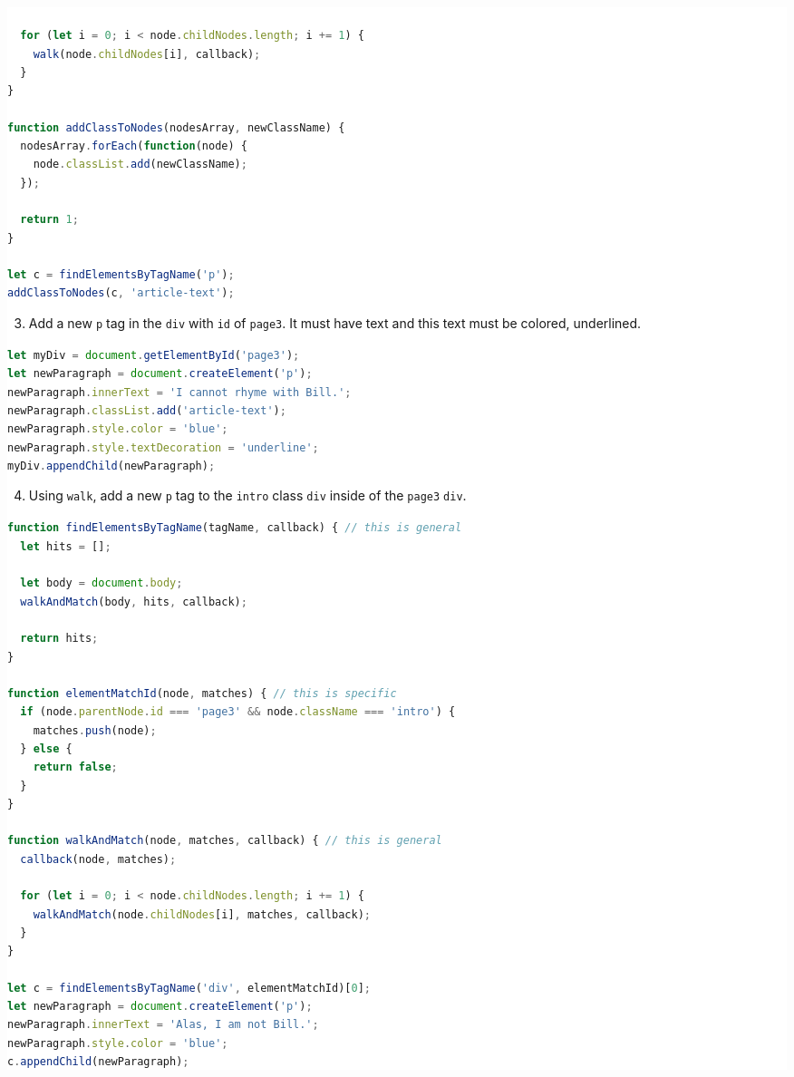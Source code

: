 ```js

  for (let i = 0; i < node.childNodes.length; i += 1) {
    walk(node.childNodes[i], callback);
  }
}

function addClassToNodes(nodesArray, newClassName) {
  nodesArray.forEach(function(node) {
    node.classList.add(newClassName);
  });

  return 1;
}

let c = findElementsByTagName('p');
addClassToNodes(c, 'article-text');
```

3. Add a new `p` tag in the `div` with `id` of `page3`. It must have text and this text must be colored, underlined.

```js
let myDiv = document.getElementById('page3');
let newParagraph = document.createElement('p');
newParagraph.innerText = 'I cannot rhyme with Bill.';
newParagraph.classList.add('article-text');
newParagraph.style.color = 'blue';
newParagraph.style.textDecoration = 'underline';
myDiv.appendChild(newParagraph);
```

4. Using `walk`, add a new `p` tag to the `intro` class `div` inside of the `page3` `div`.

```js
function findElementsByTagName(tagName, callback) { // this is general
  let hits = [];

  let body = document.body;
  walkAndMatch(body, hits, callback);

  return hits;
}

function elementMatchId(node, matches) { // this is specific
  if (node.parentNode.id === 'page3' && node.className === 'intro') {
    matches.push(node);
  } else {
    return false;
  }
}

function walkAndMatch(node, matches, callback) { // this is general
  callback(node, matches);

  for (let i = 0; i < node.childNodes.length; i += 1) {
    walkAndMatch(node.childNodes[i], matches, callback);
  }
}

let c = findElementsByTagName('div', elementMatchId)[0];
let newParagraph = document.createElement('p');
newParagraph.innerText = 'Alas, I am not Bill.';
newParagraph.style.color = 'blue';
c.appendChild(newParagraph);
```